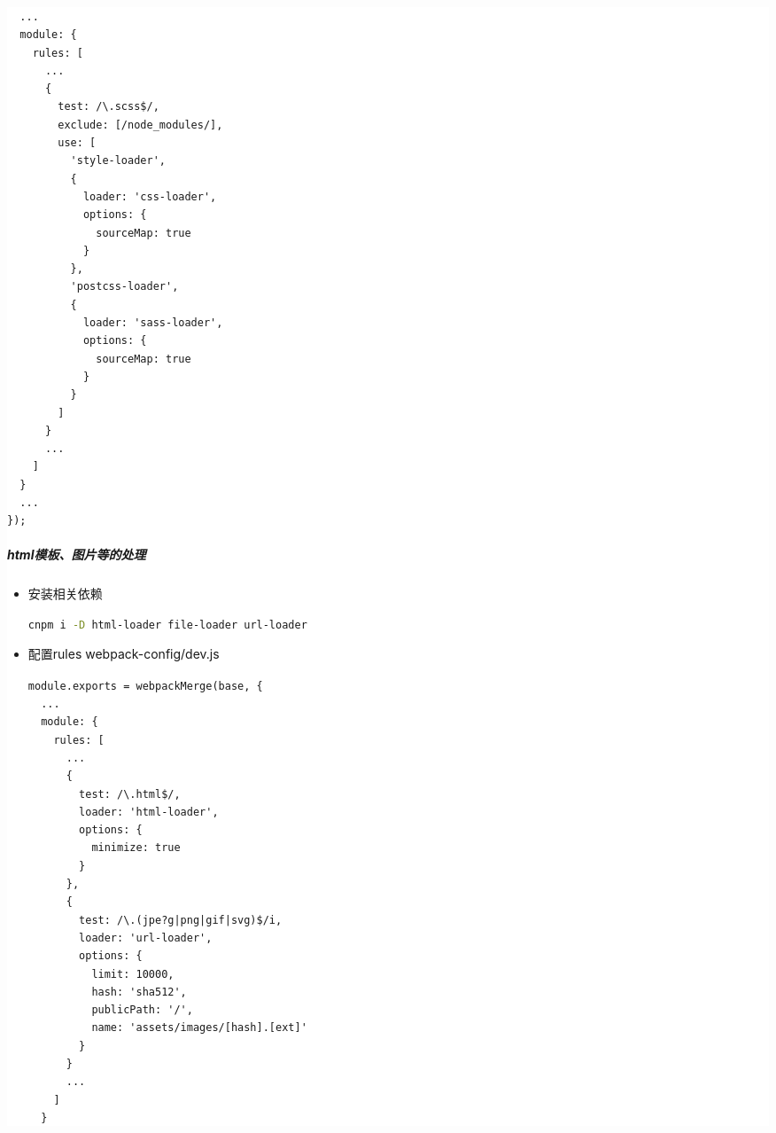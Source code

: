   ```
    ...
    module: {
      rules: [
        ...
        {
          test: /\.scss$/,
          exclude: [/node_modules/],
          use: [
            'style-loader',
            {
              loader: 'css-loader',
              options: {
                sourceMap: true
              }
            },
            'postcss-loader',
            {
              loader: 'sass-loader',
              options: {
                sourceMap: true
              }
            }
          ]
        }
        ...
      ]
    }
    ...
  });
  ```

##### html模板、图片等的处理
+ 安装相关依赖
  ``` bash
  cnpm i -D html-loader file-loader url-loader
  ```
+ 配置rules
  <span class="filename">webpack-config/dev.js<span>
  ```
  module.exports = webpackMerge(base, {
    ...
    module: {
      rules: [
        ...
        {
          test: /\.html$/,
          loader: 'html-loader',
          options: {
            minimize: true
          }
        },
        {
          test: /\.(jpe?g|png|gif|svg)$/i,
          loader: 'url-loader',
          options: {
            limit: 10000,
            hash: 'sha512',
            publicPath: '/',
            name: 'assets/images/[hash].[ext]'
          }
        }
        ...
      ]
    }
  ```